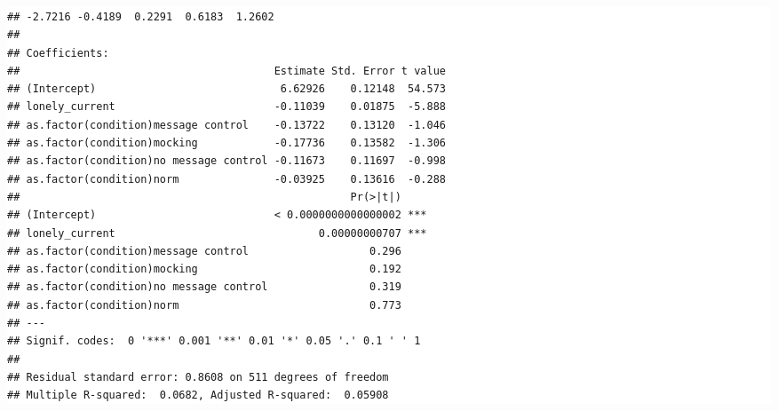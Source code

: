     ## -2.7216 -0.4189  0.2291  0.6183  1.2602 
    ## 
    ## Coefficients:
    ##                                        Estimate Std. Error t value
    ## (Intercept)                             6.62926    0.12148  54.573
    ## lonely_current                         -0.11039    0.01875  -5.888
    ## as.factor(condition)message control    -0.13722    0.13120  -1.046
    ## as.factor(condition)mocking            -0.17736    0.13582  -1.306
    ## as.factor(condition)no message control -0.11673    0.11697  -0.998
    ## as.factor(condition)norm               -0.03925    0.13616  -0.288
    ##                                                    Pr(>|t|)    
    ## (Intercept)                            < 0.0000000000000002 ***
    ## lonely_current                                0.00000000707 ***
    ## as.factor(condition)message control                   0.296    
    ## as.factor(condition)mocking                           0.192    
    ## as.factor(condition)no message control                0.319    
    ## as.factor(condition)norm                              0.773    
    ## ---
    ## Signif. codes:  0 '***' 0.001 '**' 0.01 '*' 0.05 '.' 0.1 ' ' 1
    ## 
    ## Residual standard error: 0.8608 on 511 degrees of freedom
    ## Multiple R-squared:  0.0682, Adjusted R-squared:  0.05908 